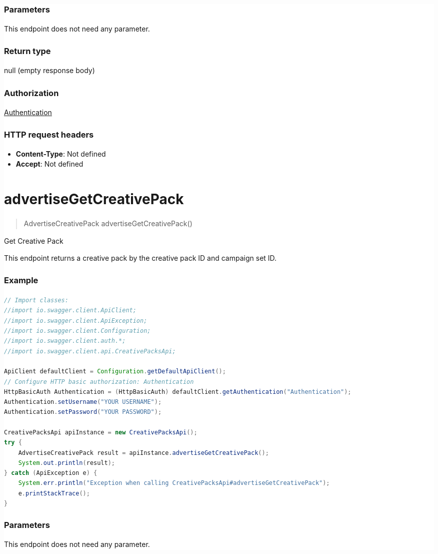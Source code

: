 ### Parameters
This endpoint does not need any parameter.

### Return type

null (empty response body)

### Authorization

[Authentication](../README.md#Authentication)

### HTTP request headers

 - **Content-Type**: Not defined
 - **Accept**: Not defined

<a name="advertiseGetCreativePack"></a>
# **advertiseGetCreativePack**
> AdvertiseCreativePack advertiseGetCreativePack()

Get Creative Pack

This endpoint returns a creative pack by the creative pack ID and campaign set ID. 

### Example
```java
// Import classes:
//import io.swagger.client.ApiClient;
//import io.swagger.client.ApiException;
//import io.swagger.client.Configuration;
//import io.swagger.client.auth.*;
//import io.swagger.client.api.CreativePacksApi;

ApiClient defaultClient = Configuration.getDefaultApiClient();
// Configure HTTP basic authorization: Authentication
HttpBasicAuth Authentication = (HttpBasicAuth) defaultClient.getAuthentication("Authentication");
Authentication.setUsername("YOUR USERNAME");
Authentication.setPassword("YOUR PASSWORD");

CreativePacksApi apiInstance = new CreativePacksApi();
try {
    AdvertiseCreativePack result = apiInstance.advertiseGetCreativePack();
    System.out.println(result);
} catch (ApiException e) {
    System.err.println("Exception when calling CreativePacksApi#advertiseGetCreativePack");
    e.printStackTrace();
}
```

### Parameters
This endpoint does not need any parameter.
